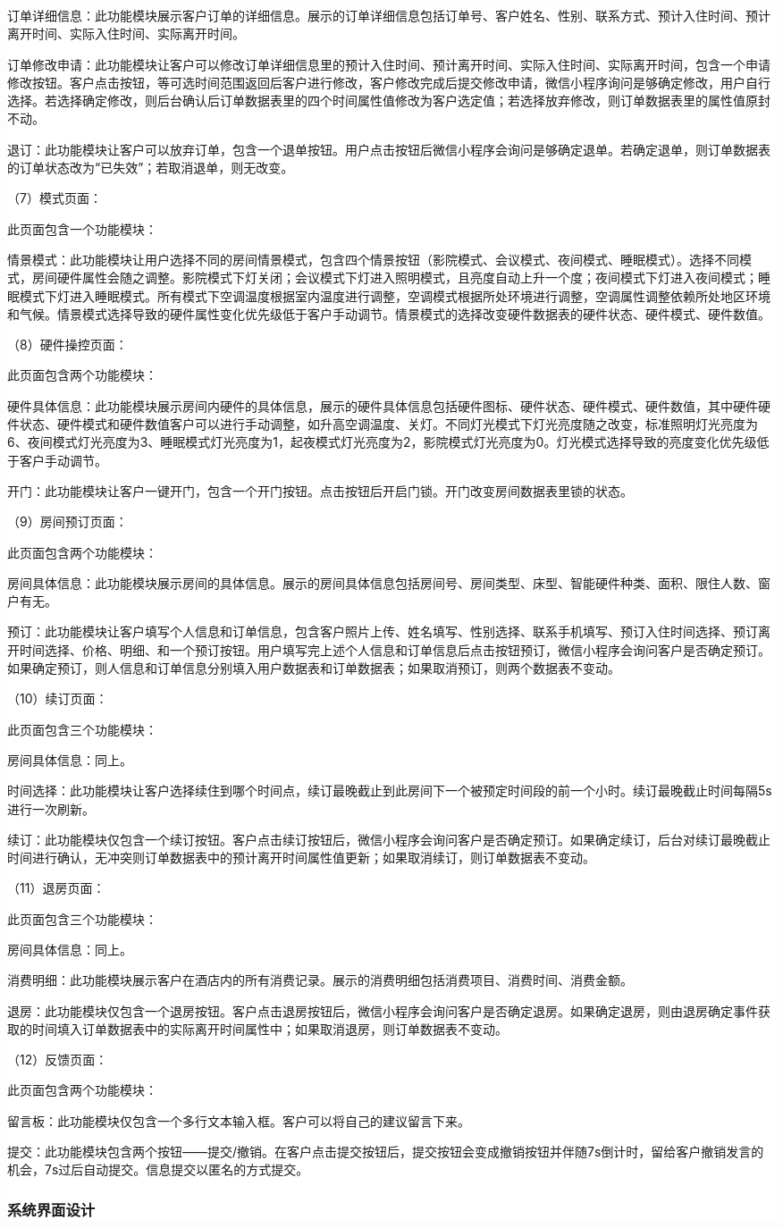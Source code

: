 订单详细信息：此功能模块展示客户订单的详细信息。展示的订单详细信息包括订单号、客户姓名、性别、联系方式、预计入住时间、预计离开时间、实际入住时间、实际离开时间。

订单修改申请：此功能模块让客户可以修改订单详细信息里的预计入住时间、预计离开时间、实际入住时间、实际离开时间，包含一个申请修改按钮。客户点击按钮，等可选时间范围返回后客户进行修改，客户修改完成后提交修改申请，微信小程序询问是够确定修改，用户自行选择。若选择确定修改，则后台确认后订单数据表里的四个时间属性值修改为客户选定值；若选择放弃修改，则订单数据表里的属性值原封不动。

退订：此功能模块让客户可以放弃订单，包含一个退单按钮。用户点击按钮后微信小程序会询问是够确定退单。若确定退单，则订单数据表的订单状态改为“已失效”；若取消退单，则无改变。

（7）模式页面：

此页面包含一个功能模块：

情景模式：此功能模块让用户选择不同的房间情景模式，包含四个情景按钮（影院模式、会议模式、夜间模式、睡眠模式）。选择不同模式，房间硬件属性会随之调整。影院模式下灯关闭；会议模式下灯进入照明模式，且亮度自动上升一个度；夜间模式下灯进入夜间模式；睡眠模式下灯进入睡眠模式。所有模式下空调温度根据室内温度进行调整，空调模式根据所处环境进行调整，空调属性调整依赖所处地区环境和气候。情景模式选择导致的硬件属性变化优先级低于客户手动调节。情景模式的选择改变硬件数据表的硬件状态、硬件模式、硬件数值。

（8）硬件操控页面：

此页面包含两个功能模块：

硬件具体信息：此功能模块展示房间内硬件的具体信息，展示的硬件具体信息包括硬件图标、硬件状态、硬件模式、硬件数值，其中硬件硬件状态、硬件模式和硬件数值客户可以进行手动调整，如升高空调温度、关灯。不同灯光模式下灯光亮度随之改变，标准照明灯光亮度为6、夜间模式灯光亮度为3、睡眠模式灯光亮度为1，起夜模式灯光亮度为2，影院模式灯光亮度为0。灯光模式选择导致的亮度变化优先级低于客户手动调节。

开门：此功能模块让客户一键开门，包含一个开门按钮。点击按钮后开启门锁。开门改变房间数据表里锁的状态。

（9）房间预订页面：

此页面包含两个功能模块：

房间具体信息：此功能模块展示房间的具体信息。展示的房间具体信息包括房间号、房间类型、床型、智能硬件种类、面积、限住人数、窗户有无。

预订：此功能模块让客户填写个人信息和订单信息，包含客户照片上传、姓名填写、性别选择、联系手机填写、预订入住时间选择、预订离开时间选择、价格、明细、和一个预订按钮。用户填写完上述个人信息和订单信息后点击按钮预订，微信小程序会询问客户是否确定预订。如果确定预订，则人信息和订单信息分别填入用户数据表和订单数据表；如果取消预订，则两个数据表不变动。

（10）续订页面：

此页面包含三个功能模块：

房间具体信息：同上。

时间选择：此功能模块让客户选择续住到哪个时间点，续订最晚截止到此房间下一个被预定时间段的前一个小时。续订最晚截止时间每隔5s进行一次刷新。

续订：此功能模块仅包含一个续订按钮。客户点击续订按钮后，微信小程序会询问客户是否确定预订。如果确定续订，后台对续订最晚截止时间进行确认，无冲突则订单数据表中的预计离开时间属性值更新；如果取消续订，则订单数据表不变动。

（11）退房页面：

此页面包含三个功能模块：

房间具体信息：同上。

消费明细：此功能模块展示客户在酒店内的所有消费记录。展示的消费明细包括消费项目、消费时间、消费金额。

退房：此功能模块仅包含一个退房按钮。客户点击退房按钮后，微信小程序会询问客户是否确定退房。如果确定退房，则由退房确定事件获取的时间填入订单数据表中的实际离开时间属性中；如果取消退房，则订单数据表不变动。

（12）反馈页面：

此页面包含两个功能模块：

留言板：此功能模块仅包含一个多行文本输入框。客户可以将自己的建议留言下来。

提交：此功能模块包含两个按钮——提交/撤销。在客户点击提交按钮后，提交按钮会变成撤销按钮并伴随7s倒计时，留给客户撤销发言的机会，7s过后自动提交。信息提交以匿名的方式提交。

### 系统界面设计
